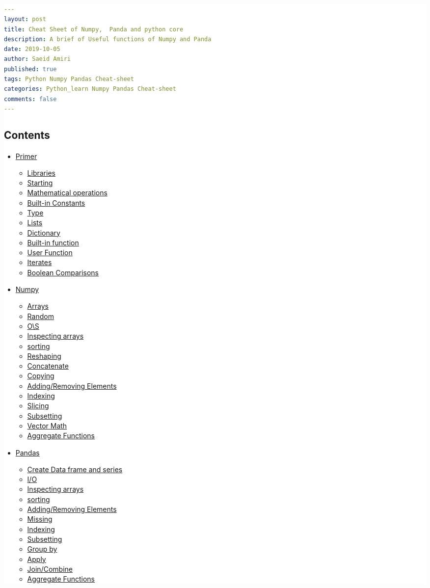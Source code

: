```yaml
---
layout: post
title: Cheat Sheet of Numpy,  Panda and python core 
description: A brief of Useful functions of Numpy and Panda
date: 2019-10-05
author: Saeid Amiri
published: true
tags: Python Numpy Pandas Cheat-sheet
categories: Python_learn Numpy Pandas Cheat-sheet 
comments: false
---
```



## Contents

- [Primer](#primer)
  - [Libraries](#libraries) 
  - [Starting](#starting)
  - [Mathematical operations](#mathematical-operations)
  - [Built-in Constants](#built-in-Constants)
  - [Type](#type)
  - [Lists](#lists)
  - [Dictionary](#dictionary)
  - [Built-in function](#built-in-function)
  - [User Function](#user-function)
  - [Iterates](#iterates)
  - [Boolean Comparisons](#boolean-comparisons)
  
  
- [Numpy](#numpy)
  - [Arrays](#arrays)
  - [Random](#random)
  - [O\S](#o\s) 
  - [Inspecting arrays](#inspecting-arrays)
  - [sorting](#sorting)     
  - [Reshaping](#reshaping)
  - [Concatenate](#concatenate)
  - [Copying](#copying) 
  - [Adding/Removing Elements](#adding/removing-elements)
  - [Indexing](#indexing)  
  - [Slicing](#slicing)
  - [Subsetting](#subsetting)
  - [Vector Math](#vector-Math)
  - [Aggregate Functions](#aggregate-functions) 

- [Pandas ](#pandas)
  - [Create Data frame and series](#create-data-frame-and-series)
  - [I/O](#i/o)
  - [Inspecting arrays](#inspecting-arrays)
  - [sorting](#sorting) 
  - [Adding/Removing Elements](#adding/removing-elements)
  - [Missing ](#missing)  
  - [Indexing](#indexing)
  - [Subsetting](#subsetting)
  - [Group by](#group-by)
  - [Apply ](#apply) 
  - [Join/Combine](#join/Combine)
  - [Aggregate Functions](#aggregate-functions)  
 